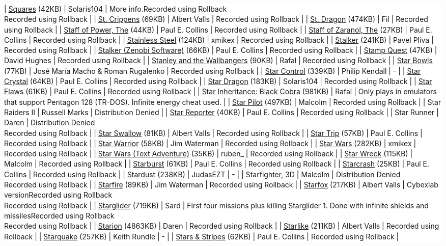 | [Squares](squares.rzx) (42KB) | Solaris104 | More info.Recorded using Rollback<br>Recorded using Rollback |
| [St. Crippens](stcrippens.rzx) (69KB) | Albert Valls | Recorded using Rollback |
| [St. Dragon](stdragon.zip) (474KB) | Fil | Recorded using Rollback |
| [Staff of Power, The](staffpower.rzx) (44KB) | Paul E. Collins | Recorded using Rollback |
| [Staff of Zaranol, The](staffofzaranol.rzx) (27KB) | Paul E. Collins | Recorded using Rollback |
| [Stainless Steel](stainlesssteel.rzx) (124KB) | xmikex | Recorded using Rollback |
| [Stalker](stalker.rzx) (241KB) | Pavel Plíva | Recorded using Rollback |
| [Stalker (Zenobi Software)](stalkerzenobi.rzx) (66KB) | Paul E. Collins | Recorded using Rollback |
| [Stamp Quest](stampquest.rzx) (47KB) | David Hughes | Recorded using Rollback |
| [Stanley and the Wallbangers](stanleywallbangers.zip) (90KB) | Rafal | Recorded using Rollback |
| [Star Bowls](starbowls.rzx) (77KB) | José María Macho & Roman Rugalenko | Recorded using Rollback |
| [Star Control](starcontrol.zip) (339KB) | Philip Kendall | - |
| [Star Crystal](starcrystal.rzx) (64KB) | Paul E. Collins | Recorded using Rollback |
| [Star Dragon](stardragon.zip) (183KB) | Solaris104 | Recorded using Rollback |
| [Star Flaws](starflaws.rzx) (61KB) | Paul E. Collins | Recorded using Rollback |
| [Star Inheritance: Black Cobra](starinheritance.zip) (981KB) | Rafal | Only plays in emulators that support Pentagon 128 (TR-DOS). Infinite energy cheat used. |
| [Star Pilot](starpilot.zip) (497KB) | Malcolm | Recorded using Rollback |
| Star Raiders II | Russell Marks | Distribution Denied |
| [Star Reporter](starreporter.rzx) (40KB) | Paul E. Collins | Recorded using Rollback |
| Star Runner | Daren | Distribution Denied<br>Recorded using Rollback |
| [Star Swallow](starswallow.rzx) (81KB) | Albert Valls | Recorded using Rollback |
| [Star Trip](star_trip.rzx) (57KB) | Paul E. Collins | Recorded using Rollback |
| [Star Warrior](starwarrior.zip) (58KB) | Jim Waterman | Recorded using Rollback |
| [Star Wars](starwars.rzx) (282KB) | xmikex | Recorded using Rollback |
| [Star Wars (Text Adventure)](starwarsadventure.rzx) (35KB) | ruben_ | Recorded using Rollback |
| [Star Wreck](starwreck.rzx) (115KB) | Malcolm | Recorded using Rollback |
| [Starburst](starburst.rzx) (61KB) | Paul E. Collins | Recorded using Rollback |
| [Starcrash](starcrash.rzx) (25KB) | Paul E. Collins | Recorded using Rollback |
| [Stardust](stardust.zip) (238KB) | JudasEZT | - |
| Starfighter, 3D | Malcolm | Distribution Denied<br>Recorded using Rollback |
| [Starfire](starfire.zip) (89KB) | Jim Waterman | Recorded using Rollback |
| [Starfox](starfox.rzx) (217KB) | Albert Valls | Cybexlab versionRecorded using Rollback<br>Recorded using Rollback |
| [Starglider](starglider.zip) (719KB) | Sard | First four missions plus killing Starglider 1. Done with infinite shields and missilesRecorded using Rollback<br>Recorded using Rollback |
| [Starion](starion.rzx) (4863KB) | Daren | Recorded using Rollback |
| [Starlike](starlike.rzx) (211KB) | Albert Valls | Recorded using Rollback |
| [Starquake](starquake.rzx) (257KB) | Keith Rundle | - |
| [Stars & Stripes](stars.rzx) (62KB) | Paul E. Collins | Recorded using Rollback |